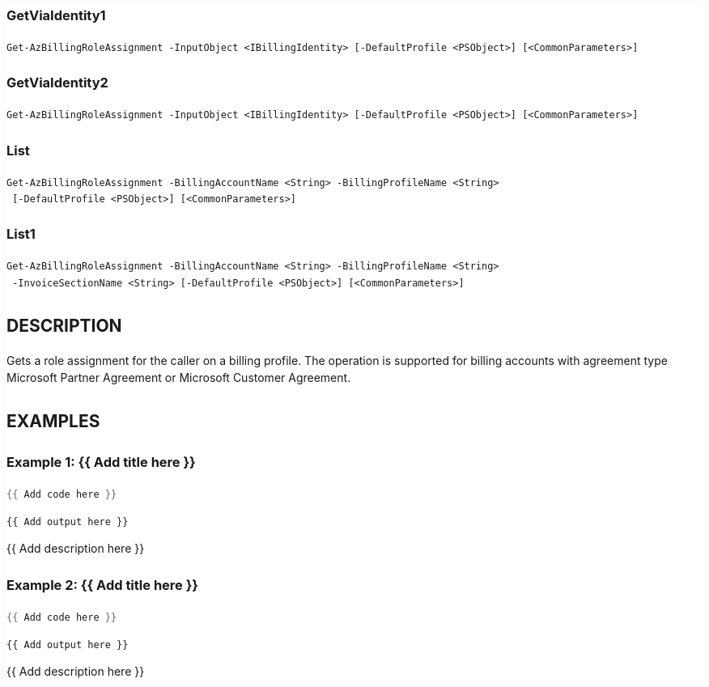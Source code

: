 ### GetViaIdentity1
```
Get-AzBillingRoleAssignment -InputObject <IBillingIdentity> [-DefaultProfile <PSObject>] [<CommonParameters>]
```

### GetViaIdentity2
```
Get-AzBillingRoleAssignment -InputObject <IBillingIdentity> [-DefaultProfile <PSObject>] [<CommonParameters>]
```

### List
```
Get-AzBillingRoleAssignment -BillingAccountName <String> -BillingProfileName <String>
 [-DefaultProfile <PSObject>] [<CommonParameters>]
```

### List1
```
Get-AzBillingRoleAssignment -BillingAccountName <String> -BillingProfileName <String>
 -InvoiceSectionName <String> [-DefaultProfile <PSObject>] [<CommonParameters>]
```

## DESCRIPTION
Gets a role assignment for the caller on a billing profile.
The operation is supported for billing accounts with agreement type Microsoft Partner Agreement or Microsoft Customer Agreement.

## EXAMPLES

### Example 1: {{ Add title here }}
```powershell
{{ Add code here }}
```

```output
{{ Add output here }}
```

{{ Add description here }}

### Example 2: {{ Add title here }}
```powershell
{{ Add code here }}
```

```output
{{ Add output here }}
```

{{ Add description here }}
